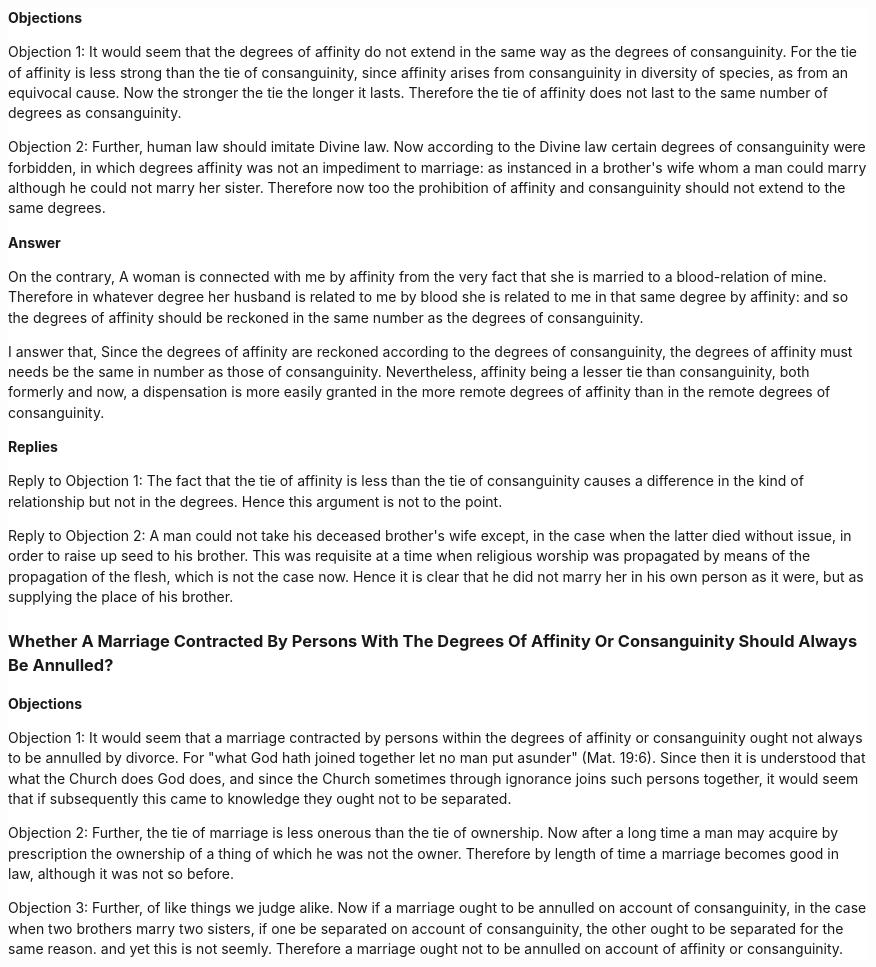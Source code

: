 **Objections**

Objection 1: It would seem that the degrees of affinity do not extend in the same way as the degrees of consanguinity. For the tie of affinity is less strong than the tie of consanguinity, since affinity arises from consanguinity in diversity of species, as from an equivocal cause. Now the stronger the tie the longer it lasts. Therefore the tie of affinity does not last to the same number of degrees as consanguinity.

Objection 2: Further, human law should imitate Divine law. Now according to the Divine law certain degrees of consanguinity were forbidden, in which degrees affinity was not an impediment to marriage: as instanced in a brother's wife whom a man could marry although he could not marry her sister. Therefore now too the prohibition of affinity and consanguinity should not extend to the same degrees.

**Answer**

On the contrary, A woman is connected with me by affinity from the very fact that she is married to a blood-relation of mine. Therefore in whatever degree her husband is related to me by blood she is related to me in that same degree by affinity: and so the degrees of affinity should be reckoned in the same number as the degrees of consanguinity.

I answer that, Since the degrees of affinity are reckoned according to the degrees of consanguinity, the degrees of affinity must needs be the same in number as those of consanguinity. Nevertheless, affinity being a lesser tie than consanguinity, both formerly and now, a dispensation is more easily granted in the more remote degrees of affinity than in the remote degrees of consanguinity.

**Replies**

Reply to Objection 1: The fact that the tie of affinity is less than the tie of consanguinity causes a difference in the kind of relationship but not in the degrees. Hence this argument is not to the point.

Reply to Objection 2: A man could not take his deceased brother's wife except, in the case when the latter died without issue, in order to raise up seed to his brother. This was requisite at a time when religious worship was propagated by means of the propagation of the flesh, which is not the case now. Hence it is clear that he did not marry her in his own person as it were, but as supplying the place of his brother.
### Whether A Marriage Contracted By Persons With The Degrees Of Affinity Or Consanguinity Should Always Be Annulled?

**Objections**

Objection 1: It would seem that a marriage contracted by persons within the degrees of affinity or consanguinity ought not always to be annulled by divorce. For "what God hath joined together let no man put asunder" (Mat. 19:6). Since then it is understood that what the Church does God does, and since the Church sometimes through ignorance joins such persons together, it would seem that if subsequently this came to knowledge they ought not to be separated.

Objection 2: Further, the tie of marriage is less onerous than the tie of ownership. Now after a long time a man may acquire by prescription the ownership of a thing of which he was not the owner. Therefore by length of time a marriage becomes good in law, although it was not so before.

Objection 3: Further, of like things we judge alike. Now if a marriage ought to be annulled on account of consanguinity, in the case when two brothers marry two sisters, if one be separated on account of consanguinity, the other ought to be separated for the same reason. and yet this is not seemly. Therefore a marriage ought not to be annulled on account of affinity or consanguinity.
